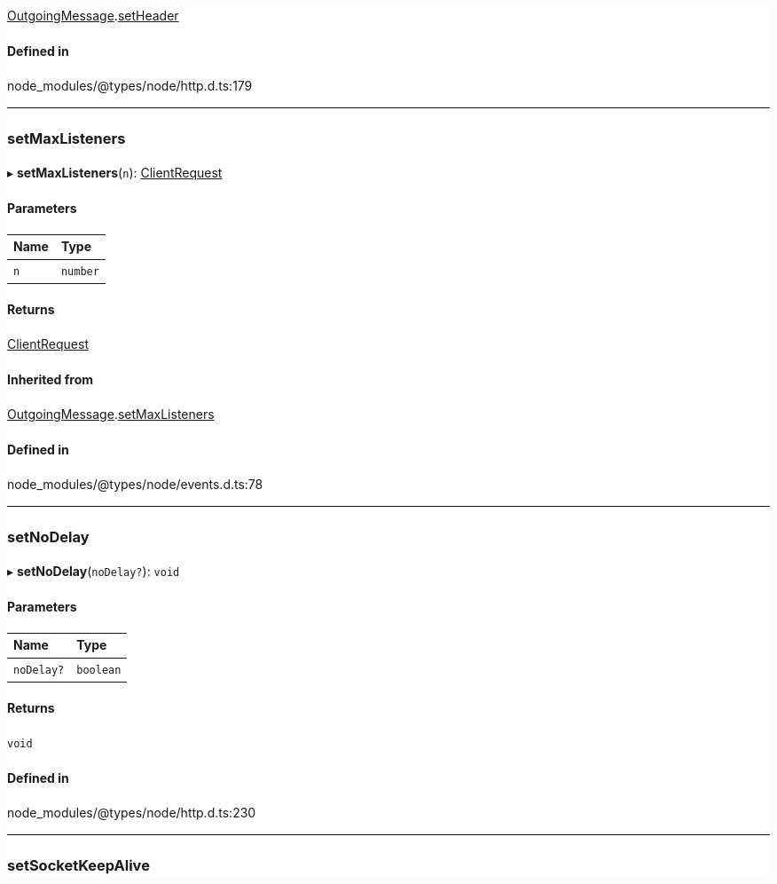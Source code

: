[OutgoingMessage](http.outgoingmessage.md).[setHeader](http.outgoingmessage.md#setheader)

#### Defined in

node_modules/@types/node/http.d.ts:179

___

### setMaxListeners

▸ **setMaxListeners**(`n`): [ClientRequest](http.clientrequest.md)

#### Parameters

| Name | Type |
| :------ | :------ |
| `n` | `number` |

#### Returns

[ClientRequest](http.clientrequest.md)

#### Inherited from

[OutgoingMessage](http.outgoingmessage.md).[setMaxListeners](http.outgoingmessage.md#setmaxlisteners)

#### Defined in

node_modules/@types/node/events.d.ts:78

___

### setNoDelay

▸ **setNoDelay**(`noDelay?`): `void`

#### Parameters

| Name | Type |
| :------ | :------ |
| `noDelay?` | `boolean` |

#### Returns

`void`

#### Defined in

node_modules/@types/node/http.d.ts:230

___

### setSocketKeepAlive
